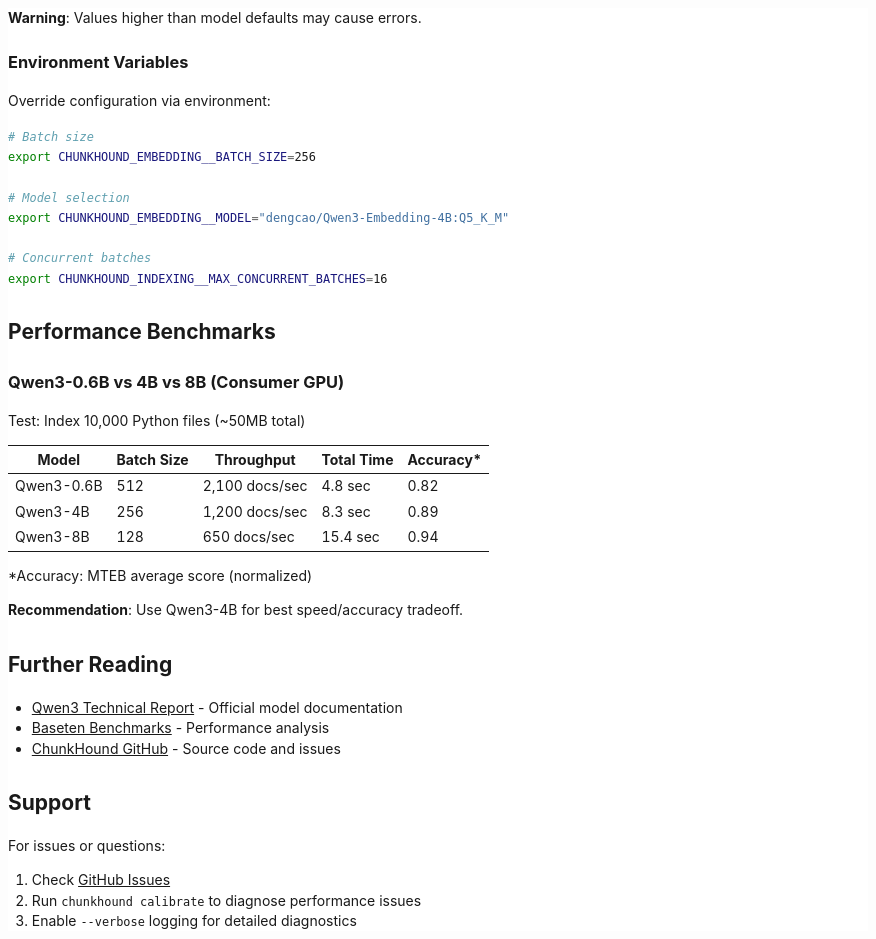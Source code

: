**Warning**: Values higher than model defaults may cause errors.

### Environment Variables

Override configuration via environment:

```bash
# Batch size
export CHUNKHOUND_EMBEDDING__BATCH_SIZE=256

# Model selection
export CHUNKHOUND_EMBEDDING__MODEL="dengcao/Qwen3-Embedding-4B:Q5_K_M"

# Concurrent batches
export CHUNKHOUND_INDEXING__MAX_CONCURRENT_BATCHES=16
```

## Performance Benchmarks

### Qwen3-0.6B vs 4B vs 8B (Consumer GPU)

Test: Index 10,000 Python files (~50MB total)

| Model | Batch Size | Throughput | Total Time | Accuracy* |
|-------|-----------|------------|------------|-----------|
| Qwen3-0.6B | 512 | 2,100 docs/sec | 4.8 sec | 0.82 |
| Qwen3-4B | 256 | 1,200 docs/sec | 8.3 sec | 0.89 |
| Qwen3-8B | 128 | 650 docs/sec | 15.4 sec | 0.94 |

*Accuracy: MTEB average score (normalized)

**Recommendation**: Use Qwen3-4B for best speed/accuracy tradeoff.

## Further Reading

- [Qwen3 Technical Report](https://arxiv.org/pdf/2506.05176) - Official model documentation
- [Baseten Benchmarks](https://www.baseten.co/blog/day-zero-benchmarks-for-qwen-3-with-sglang-on-baseten) - Performance analysis
- [ChunkHound GitHub](https://github.com/chunkhound/chunkhound) - Source code and issues

## Support

For issues or questions:
1. Check [GitHub Issues](https://github.com/chunkhound/chunkhound/issues)
2. Run `chunkhound calibrate` to diagnose performance issues
3. Enable `--verbose` logging for detailed diagnostics
